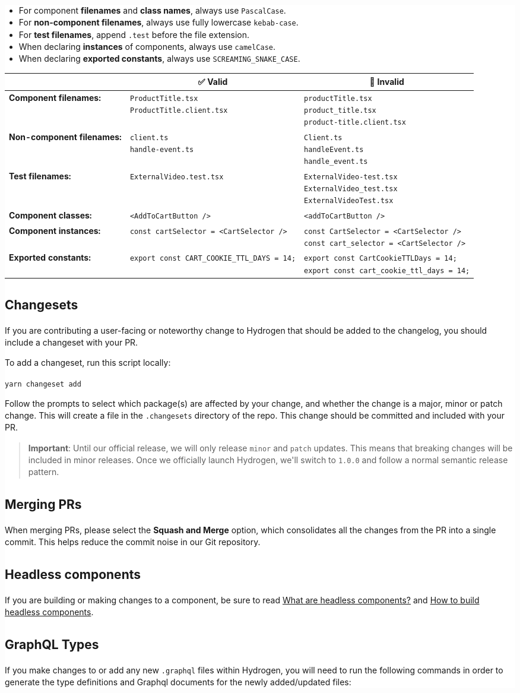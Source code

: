 - For component **filenames** and **class names**, always use `PascalCase`.
- For **non-component filenames**, always use fully lowercase `kebab-case`.
- For **test filenames**, append `.test` before the file extension.
- When declaring **instances** of components, always use `camelCase`.
- When declaring **exported constants**, always use `SCREAMING_SNAKE_CASE`.

| &nbsp;                       | ✅ Valid                                        | 🚫 Invalid                                                                          |
| ---------------------------- | ----------------------------------------------- | ----------------------------------------------------------------------------------- |
| **Component filenames:**     | `ProductTitle.tsx`<br>`ProductTitle.client.tsx` | `productTitle.tsx`<br>`product_title.tsx`<br>`product-title.client.tsx`             |
| **Non-component filenames:** | `client.ts`<br>`handle-event.ts`                | `Client.ts`<br>`handleEvent.ts`<br>`handle_event.ts`                                |
| **Test filenames:**          | `ExternalVideo.test.tsx`                        | `ExternalVideo-test.tsx`<br>`ExternalVideo_test.tsx`<br>`ExternalVideoTest.tsx`     |
| **Component classes:**       | `<AddToCartButton />`                           | `<addToCartButton />`                                                               |
| **Component instances:**     | `const cartSelector = <CartSelector />`         | `const CartSelector = <CartSelector />`<br>`const cart_selector = <CartSelector />` |
| **Exported constants:**      | `export const CART_COOKIE_TTL_DAYS = 14;`       | `export const CartCookieTTLDays = 14;`<br>`export const cart_cookie_ttl_days = 14;` |

## Changesets

If you are contributing a user-facing or noteworthy change to Hydrogen that should be added to the changelog, you should include a changeset with your PR.

To add a changeset, run this script locally:

```bash
yarn changeset add
```

Follow the prompts to select which package(s) are affected by your change, and whether the change is a major, minor or patch change. This will create a file in the `.changesets` directory of the repo. This change should be committed and included with your PR.

> **Important**: Until our official release, we will only release `minor` and `patch` updates. This means that breaking changes will be included in minor releases. Once we officially launch Hydrogen, we'll switch to `1.0.0` and follow a normal semantic release pattern.

## Merging PRs

When merging PRs, please select the **Squash and Merge** option, which consolidates all the changes from the PR into a single commit. This helps reduce the commit noise in our Git repository.

## Headless components

If you are building or making changes to a component, be sure to read [What are headless components?](./contributing/headlesscomponents.md) and [How to build headless components](./contributing/howtobuildheadless.md).

## GraphQL Types

If you make changes to or add any new `.graphql` files within Hydrogen, you will need to run the following commands in order to generate the type definitions and Graphql documents for the newly added/updated files:
